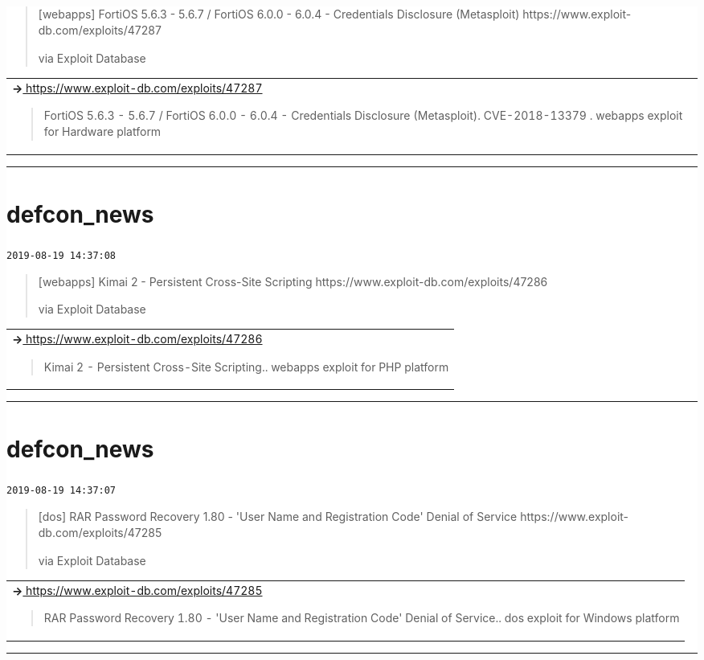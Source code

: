 <blockquote>
[webapps] FortiOS 5.6.3 - 5.6.7 / FortiOS 6.0.0 - 6.0.4 - Credentials Disclosure (Metasploit)
https://www.exploit-db.com/exploits/47287

via Exploit Database
</blockquote>

<table><tr><td><b>→</b><a href="https://www.exploit-db.com/exploits/47287">
https://www.exploit-db.com/exploits/47287
</a>
<blockquote>
FortiOS 5.6.3 - 5.6.7 / FortiOS 6.0.0 - 6.0.4 - Credentials Disclosure (Metasploit). CVE-2018-13379 . webapps exploit for Hardware platform
</blockquote>
</td></tr></table>

---

# defcon_news
`2019-08-19 14:37:08`

<blockquote>
[webapps] Kimai 2 - Persistent Cross-Site Scripting
https://www.exploit-db.com/exploits/47286

via Exploit Database
</blockquote>

<table><tr><td><b>→</b><a href="https://www.exploit-db.com/exploits/47286">
https://www.exploit-db.com/exploits/47286
</a>
<blockquote>
Kimai 2 - Persistent Cross-Site Scripting.. webapps exploit for PHP platform
</blockquote>
</td></tr></table>

---

# defcon_news
`2019-08-19 14:37:07`

<blockquote>
[dos] RAR Password Recovery 1.80 - 'User Name and Registration Code' Denial of Service
https://www.exploit-db.com/exploits/47285

via Exploit Database
</blockquote>

<table><tr><td><b>→</b><a href="https://www.exploit-db.com/exploits/47285">
https://www.exploit-db.com/exploits/47285
</a>
<blockquote>
RAR Password Recovery 1.80 - 'User Name and Registration Code' Denial of Service.. dos exploit for Windows platform
</blockquote>
</td></tr></table>

---